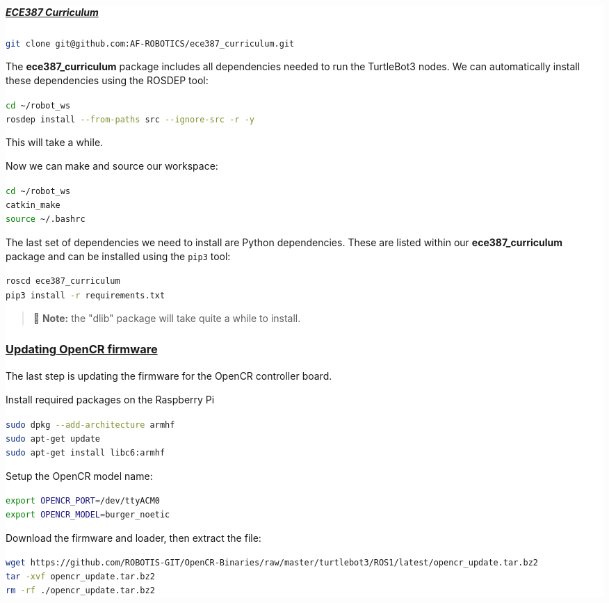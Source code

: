 ##### [ECE387 Curriculum](https://github.com/AF-ROBOTICS/ece387_curriculum)
```bash
git clone git@github.com:AF-ROBOTICS/ece387_curriculum.git
```

The **ece387_curriculum** package includes all dependencies needed to run the TurtleBot3 nodes. We can automatically install these dependencies using the ROSDEP tool:

```bash
cd ~/robot_ws
rosdep install --from-paths src --ignore-src -r -y
```

This will take a while.

Now we can make and source our workspace:

```bash
cd ~/robot_ws
catkin_make
source ~/.bashrc
```

The last set of dependencies we need to install are Python dependencies. These are listed within our **ece387_curriculum** package and can be installed using the `pip3` tool:

```bash
roscd ece387_curriculum
pip3 install -r requirements.txt
```

> 📝️ **Note:** the "dlib" package will take quite a while to install.



### [Updating OpenCR firmware](https://emanual.robotis.com/docs/en/platform/turtlebot3/opencr_setup/#opencr-setup)
The last step is updating the firmware for the OpenCR controller board.

Install required packages on the Raspberry Pi
```bash
sudo dpkg --add-architecture armhf
sudo apt-get update
sudo apt-get install libc6:armhf
```

Setup the OpenCR model name:
```bash
export OPENCR_PORT=/dev/ttyACM0
export OPENCR_MODEL=burger_noetic
```

Download the firmware and loader, then extract the file:
```bash
wget https://github.com/ROBOTIS-GIT/OpenCR-Binaries/raw/master/turtlebot3/ROS1/latest/opencr_update.tar.bz2 
tar -xvf opencr_update.tar.bz2 
rm -rf ./opencr_update.tar.bz2
```
